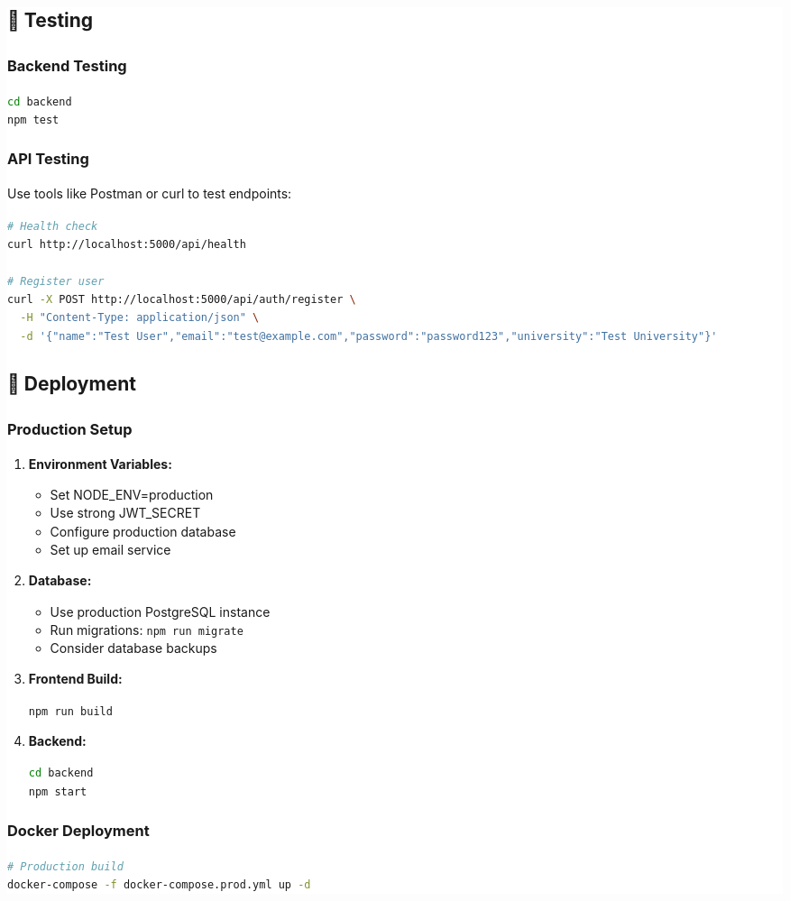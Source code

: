 ## 🧪 Testing

### Backend Testing
```bash
cd backend
npm test
```

### API Testing
Use tools like Postman or curl to test endpoints:

```bash
# Health check
curl http://localhost:5000/api/health

# Register user
curl -X POST http://localhost:5000/api/auth/register \
  -H "Content-Type: application/json" \
  -d '{"name":"Test User","email":"test@example.com","password":"password123","university":"Test University"}'
```

## 🚀 Deployment

### Production Setup

1. **Environment Variables:**
   - Set NODE_ENV=production
   - Use strong JWT_SECRET
   - Configure production database
   - Set up email service

2. **Database:**
   - Use production PostgreSQL instance
   - Run migrations: `npm run migrate`
   - Consider database backups

3. **Frontend Build:**
   ```bash
   npm run build
   ```

4. **Backend:**
   ```bash
   cd backend
   npm start
   ```

### Docker Deployment
```bash
# Production build
docker-compose -f docker-compose.prod.yml up -d
```
